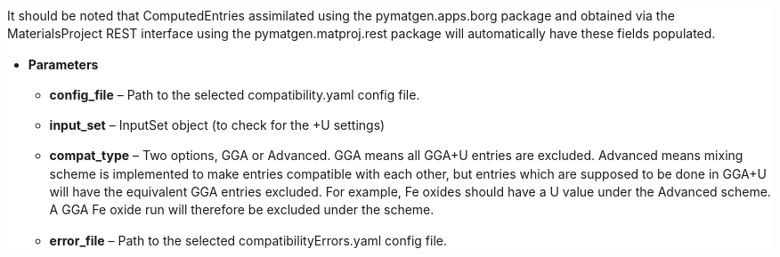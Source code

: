 It should be noted that ComputedEntries assimilated using the
pymatgen.apps.borg package and obtained via the MaterialsProject REST
interface using the pymatgen.matproj.rest package will automatically have
these fields populated.


* **Parameters**


    * **config_file** – Path to the selected compatibility.yaml config file.


    * **input_set** – InputSet object (to check for the +U settings)


    * **compat_type** – Two options, GGA or Advanced. GGA means all GGA+U
    entries are excluded. Advanced means mixing scheme is
    implemented to make entries compatible with each other,
    but entries which are supposed to be done in GGA+U will have the
    equivalent GGA entries excluded. For example, Fe oxides should
    have a U value under the Advanced scheme. A GGA Fe oxide run
    will therefore be excluded under the scheme.


    * **error_file** – Path to the selected compatibilityErrors.yaml config file.